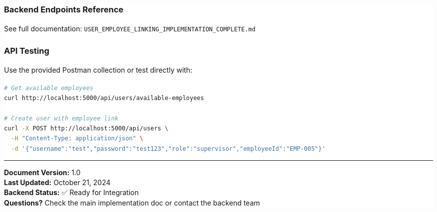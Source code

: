 ### Backend Endpoints Reference
See full documentation: `USER_EMPLOYEE_LINKING_IMPLEMENTATION_COMPLETE.md`

### API Testing
Use the provided Postman collection or test directly with:
```bash
# Get available employees
curl http://localhost:5000/api/users/available-employees

# Create user with employee link
curl -X POST http://localhost:5000/api/users \
  -H "Content-Type: application/json" \
  -d '{"username":"test","password":"test123","role":"supervisor","employeeId":"EMP-005"}'
```

---

**Document Version:** 1.0  
**Last Updated:** October 21, 2024  
**Backend Status:** ✅ Ready for Integration  
**Questions?** Check the main implementation doc or contact the backend team
